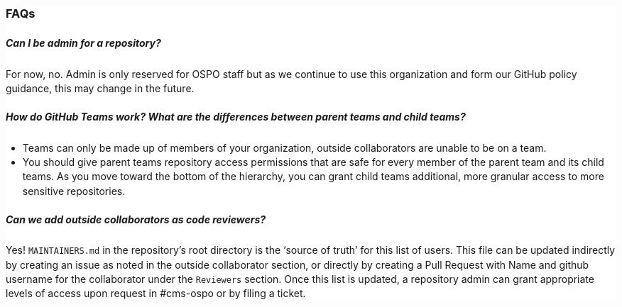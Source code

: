 ### FAQs

##### Can I be admin for a repository?

For now, no. Admin is only reserved for OSPO staff but as we continue to use this organization and form our GitHub policy guidance, this may change in the future.

##### How do GitHub Teams work? What are the differences between parent teams and child teams?

- Teams can only be made up of members of your organization, outside collaborators are unable to be on a team.
- You should give parent teams repository access permissions that are safe for every member of the parent team and its child teams. As you move toward the bottom of the hierarchy, you can grant child teams additional, more granular access to
  more sensitive repositories.

##### Can we add outside collaborators as code reviewers?

Yes! `MAINTAINERS.md` in the repository’s root directory is the ‘source of truth’ for this list of users. This file can be updated indirectly by creating an issue as noted in the outside collaborator section, or directly by creating a Pull Request with Name and github username for the collaborator under the `Reviewers` section. Once this list is updated, a repository admin can grant appropriate levels of access upon request in #cms-ospo or by filing a ticket.
